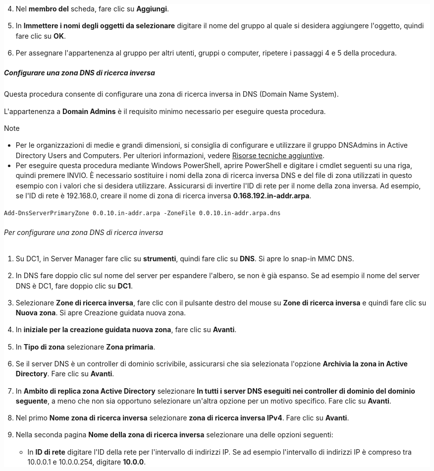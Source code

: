 4.  Nel **membro del** scheda, fare clic su **Aggiungi**.

5.  In **Immettere i nomi degli oggetti da selezionare** digitare il nome del gruppo al quale si desidera aggiungere l'oggetto, quindi fare clic su **OK**.

6.  Per assegnare l'appartenenza al gruppo per altri utenti, gruppi o computer, ripetere i passaggi 4 e 5 della procedura.

##### <a name="BKMK_reverse"></a>Configurare una zona DNS di ricerca inversa
Questa procedura consente di configurare una zona di ricerca inversa in DNS (Domain Name System).

L'appartenenza a **Domain Admins** è il requisito minimo necessario per eseguire questa procedura.

> [!NOTE]
> -   Per le organizzazioni di medie e grandi dimensioni, si consiglia di configurare e utilizzare il gruppo DNSAdmins in Active Directory Users and Computers. Per ulteriori informazioni, vedere [Risorse tecniche aggiuntive](#BKMK_resources).
> -   Per eseguire questa procedura mediante Windows PowerShell, aprire PowerShell e digitare i cmdlet seguenti su una riga, quindi premere INVIO. È necessario sostituire i nomi della zona di ricerca inversa DNS e del file di zona utilizzati in questo esempio con i valori che si desidera utilizzare. Assicurarsi di invertire l'ID di rete per il nome della zona inversa. Ad esempio, se l'ID di rete è 192.168.0, creare il nome di zona di ricerca inversa **0.168.192.in-addr.arpa**.
>
> `Add-DnsServerPrimaryZone 0.0.10.in-addr.arpa -ZoneFile 0.0.10.in-addr.arpa.dns`

###### <a name="to-configure-a-dns-reverse-lookup-zone"></a>Per configurare una zona DNS di ricerca inversa

1.  Su DC1, in Server Manager fare clic su **strumenti**, quindi fare clic su **DNS**. Si apre lo snap-in MMC DNS.

2.  In DNS fare doppio clic sul nome del server per espandere l'albero, se non è già espanso. Se ad esempio il nome del server DNS è DC1, fare doppio clic su **DC1**.

3.  Selezionare **Zone di ricerca inversa**, fare clic con il pulsante destro del mouse su **Zone di ricerca inversa** e quindi fare clic su **Nuova zona**. Si apre Creazione guidata nuova zona.

4.  In **iniziale per la creazione guidata nuova zona**, fare clic su **Avanti**.

5.  In **Tipo di zona** selezionare **Zona primaria**.

6.  Se il server DNS è un controller di dominio scrivibile, assicurarsi che sia selezionata l'opzione **Archivia la zona in Active Directory**. Fare clic su **Avanti**.

7.  In **Ambito di replica zona Active Directory** selezionare **In tutti i server DNS eseguiti nei controller di dominio del dominio seguente**, a meno che non sia opportuno selezionare un'altra opzione per un motivo specifico. Fare clic su **Avanti**.

8.  Nel primo **Nome zona di ricerca inversa** selezionare **zona di ricerca inversa IPv4**. Fare clic su **Avanti**.

9. Nella seconda pagina **Nome della zona di ricerca inversa** selezionare una delle opzioni seguenti:

    -   In **ID di rete** digitare l'ID della rete per l'intervallo di indirizzi IP. Se ad esempio l'intervallo di indirizzi IP è compreso tra 10.0.0.1 e 10.0.0.254, digitare **10.0.0**.
